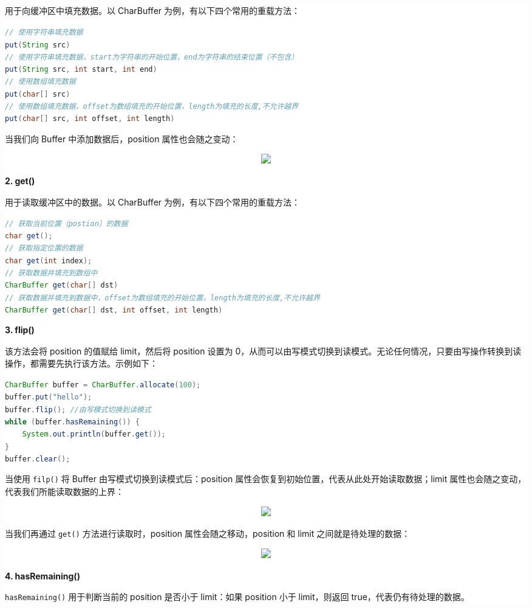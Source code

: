 用于向缓冲区中填充数据。以 CharBuffer 为例，有以下四个常用的重载方法：

```java
// 使用字符串填充数据
put(String src)
// 使用字符串填充数据，start为字符串的开始位置，end为字符串的结束位置（不包含）
put(String src, int start, int end)
// 使用数组填充数据
put(char[] src)
// 使用数组填充数据，offset为数组填充的开始位置，length为填充的长度,不允许越界
put(char[] src, int offset, int length)
```

当我们向 Buffer 中添加数据后，position 属性也会随之变动：

<div align="center"> <img src="https://gitee.com/heibaiying/Full-Stack-Notes/raw/master/pictures/buffer_put.png"/> </div>

**2. get()**

用于读取缓冲区中的数据。以 CharBuffer 为例，有以下四个常用的重载方法：

```java
// 获取当前位置（postion）的数据
char get();
// 获取指定位置的数据
char get(int index);
// 获取数据并填充到数组中
CharBuffer get(char[] dst)
// 获取数据并填充到数据中，offset为数组填充的开始位置，length为填充的长度,不允许越界
CharBuffer get(char[] dst, int offset, int length)
```

**3. flip()**

该方法会将 position 的值赋给 limit，然后将 position 设置为 0，从而可以由写模式切换到读模式。无论任何情况，只要由写操作转换到读操作，都需要先执行该方法。示例如下：

```java
CharBuffer buffer = CharBuffer.allocate(100);
buffer.put("hello");
buffer.flip(); //由写模式切换到读模式
while (buffer.hasRemaining()) {
    System.out.println(buffer.get());
}
buffer.clear();
```

当使用 `filp()` 将 Buffer 由写模式切换到读模式后：position 属性会恢复到初始位置，代表从此处开始读取数据；limit 属性也会随之变动，代表我们所能读取数据的上界：

<div align="center"> <img src="https://gitee.com/heibaiying/Full-Stack-Notes/raw/master/pictures/buffer_flip.png"/> </div>

当我们再通过 `get()` 方法进行读取时，position 属性会随之移动，position 和 limit 之间就是待处理的数据：

<div align="center"> <img src="https://gitee.com/heibaiying/Full-Stack-Notes/raw/master/pictures/buffer_get.png"/> </div>

**4. hasRemaining()**

`hasRemaining()` 用于判断当前的 position 是否小于 limit：如果 position 小于 limit，则返回 true，代表仍有待处理的数据。
